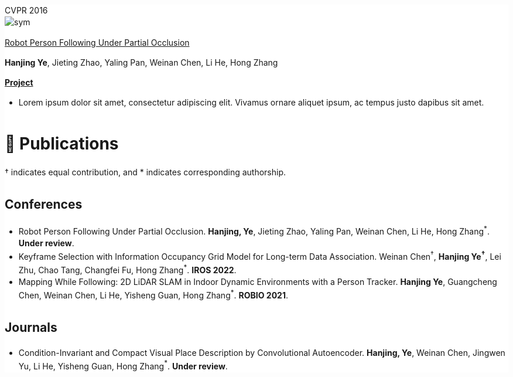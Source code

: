 <div class='paper-box'><div class='paper-box-image'><div><div class="badge">CVPR 2016</div><img src='images/500x300.png' alt="sym" width="100%"></div></div>
<div class='paper-box-text' markdown="1">

[Robot Person Following Under Partial Occlusion](https://openaccess.thecvf.com/content_cvpr_2016/papers/He_Deep_Residual_Learning_CVPR_2016_paper.pdf)

**Hanjing Ye**, Jieting Zhao, Yaling Pan, Weinan Chen, Li He, Hong Zhang

[**Project**](https://scholar.google.com/citations?view_op=view_citation&hl=zh-CN&user=DhtAFkwAAAAJ&citation_for_view=DhtAFkwAAAAJ:ALROH1vI_8AC) <strong><span class='show_paper_citations' data='DhtAFkwAAAAJ:ALROH1vI_8AC'></span></strong>
- Lorem ipsum dolor sit amet, consectetur adipiscing elit. Vivamus ornare aliquet ipsum, ac tempus justo dapibus sit amet. 
</div>
</div>


# 📝 Publications
$\dagger$ indicates equal contribution, and $*$ indicates corresponding authorship.

## Conferences
- Robot Person Following Under Partial Occlusion. **Hanjing, Ye**, Jieting Zhao, Yaling Pan, Weinan Chen, Li He, Hong Zhang$^*$. **Under review**.
- Keyframe Selection with Information Occupancy Grid Model for Long-term Data Association. Weinan Chen$^\dagger$, **Hanjing Ye$^\dagger$**, Lei Zhu, Chao Tang, Changfei Fu, Hong Zhang$^*$. **IROS 2022**.
- Mapping While Following: 2D LiDAR SLAM in Indoor Dynamic Environments with a Person Tracker. **Hanjing Ye**, Guangcheng Chen, Weinan Chen, Li He, Yisheng Guan, Hong Zhang$^*$. **ROBIO 2021**.

## Journals
- Condition-Invariant and Compact Visual Place Description by Convolutional Autoencoder. **Hanjing, Ye**, Weinan Chen, Jingwen Yu, Li He, Yisheng Guan, Hong Zhang$^*$. **Under review**.

